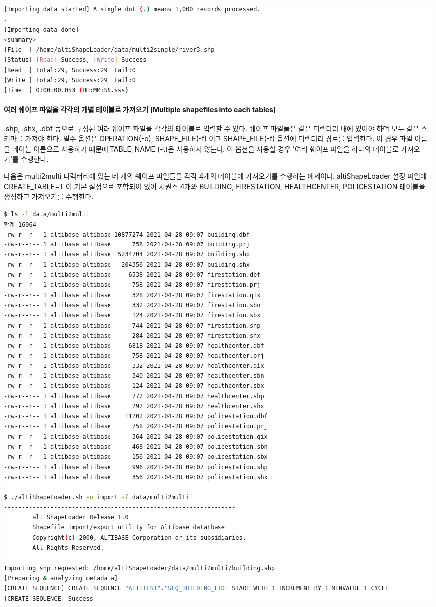 ```bash
[Importing data started] A single dot (.) means 1,000 records processed.
.
[Importing data done]
<summary>
[File  ] /home/altiShapeLoader/data/multi2single/river3.shp 
[Status] [Read] Success, [Write] Success 
[Read  ] Total:29, Success:29, Fail:0 
[Write ] Total:29, Success:29, Fail:0 
[Time  ] 0:00:00.053 (HH:MM:SS.sss)
```



#### 여러 쉐이프 파일을 각각의 개별 테이블로 가져오기 (Multiple shapefiles into each tables)

.shp, .shx, .dbf 등으로 구성된 여러 쉐이프 파일을 각각의 테이블로 입력할 수 있다. 쉐이프 파일들은 같은 디렉터리 내에 있어야 하며 모두 같은 스키마를 가져야 한다. 필수 옵션은 OPERATION(-o), SHAPE_FILE(-f) 이고 SHAPE_FILE(-f) 옵션에 디렉터리 경로를 입력한다. 이 경우 파일 이름을 테이블 이름으로 사용하기 때문에 TABLE_NAME (-t)은 사용하지 않는다. 이 옵션을 사용할 경우 '여러 쉐이프 파일을 하나의 테이블로 가져오기'를 수행한다. 

다음은 multi2multi 디렉터리에 있는 네 개의 쉐이프 파일들을 각각 4개의 테이블에 가져오기를 수행하는 예제이다. altiShapeLoader 설정 파일에 CREATE_TABLE=T 이 기본 설정으로 포함되어 있어 시퀀스 4개와 BUILDING, FIRESTATION, HEALTHCENTER, POLICESTATION 테이블을 생성하고 가져오기를 수행한다.

```bash
$ ls -l data/multi2multi
합계 16064
-rw-r--r-- 1 altibase altibase 10877274 2021-04-28 09:07 building.dbf
-rw-r--r-- 1 altibase altibase      758 2021-04-28 09:07 building.prj
-rw-r--r-- 1 altibase altibase  5234704 2021-04-28 09:07 building.shp
-rw-r--r-- 1 altibase altibase   204356 2021-04-28 09:07 building.shx
-rw-r--r-- 1 altibase altibase     6538 2021-04-28 09:07 firestation.dbf
-rw-r--r-- 1 altibase altibase      758 2021-04-28 09:07 firestation.prj
-rw-r--r-- 1 altibase altibase      328 2021-04-28 09:07 firestation.qix
-rw-r--r-- 1 altibase altibase      332 2021-04-28 09:07 firestation.sbn
-rw-r--r-- 1 altibase altibase      124 2021-04-28 09:07 firestation.sbx
-rw-r--r-- 1 altibase altibase      744 2021-04-28 09:07 firestation.shp
-rw-r--r-- 1 altibase altibase      284 2021-04-28 09:07 firestation.shx
-rw-r--r-- 1 altibase altibase     6818 2021-04-28 09:07 healthcenter.dbf
-rw-r--r-- 1 altibase altibase      758 2021-04-28 09:07 healthcenter.prj
-rw-r--r-- 1 altibase altibase      332 2021-04-28 09:07 healthcenter.qix
-rw-r--r-- 1 altibase altibase      340 2021-04-28 09:07 healthcenter.sbn
-rw-r--r-- 1 altibase altibase      124 2021-04-28 09:07 healthcenter.sbx
-rw-r--r-- 1 altibase altibase      772 2021-04-28 09:07 healthcenter.shp
-rw-r--r-- 1 altibase altibase      292 2021-04-28 09:07 healthcenter.shx
-rw-r--r-- 1 altibase altibase    11202 2021-04-28 09:07 policestation.dbf
-rw-r--r-- 1 altibase altibase      758 2021-04-28 09:07 policestation.prj
-rw-r--r-- 1 altibase altibase      364 2021-04-28 09:07 policestation.qix
-rw-r--r-- 1 altibase altibase      468 2021-04-28 09:07 policestation.sbn
-rw-r--r-- 1 altibase altibase      156 2021-04-28 09:07 policestation.sbx
-rw-r--r-- 1 altibase altibase      996 2021-04-28 09:07 policestation.shp
-rw-r--r-- 1 altibase altibase      356 2021-04-28 09:07 policestation.shx

$ ./altiShapeLoader.sh -o import -f data/multi2multi
-----------------------------------------------------------------
        altiShapeLoader Release 1.0
        Shapefile import/export utility for Altibase datatbase
        Copyright(c) 2000, ALTIBASE Corporation or its subsidiaries.
        All Rights Reserved.
-----------------------------------------------------------------
Importing shp requested: /home/altiShapeLoader/data/multi2multi/building.shp
[Preparing & analyzing metadata]
[CREATE SEQUENCE] CREATE SEQUENCE "ALTITEST"."SEQ_BUILDING_FID" START WITH 1 INCREMENT BY 1 MINVALUE 1 CYCLE
[CREATE SEQUENCE] Success
```